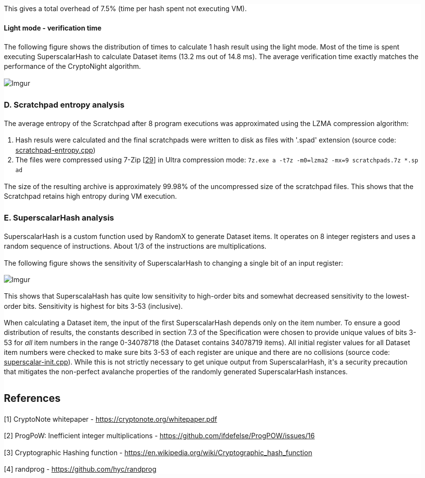 This gives a total overhead of 7.5% (time per hash spent not executing VM).

#### Light mode - verification time

The following figure shows the distribution of times to calculate 1 hash result using the light mode. Most of the time is spent executing SuperscalarHash to calculate Dataset items (13.2 ms out of 14.8 ms). The average verification time exactly matches the performance of the CryptoNight algorithm.

![Imgur](https://i.imgur.com/VtwwJT8.png)

### D. Scratchpad entropy analysis

The average entropy of the Scratchpad after 8 program executions was approximated using the LZMA compression algorithm:

1. Hash resuls were calculated and the final scratchpads were written to disk as files with '.spad' extension (source code: [scratchpad-entropy.cpp](../src/tests/scratchpad-entropy.cpp))
2. The files were compressed using 7-Zip [[29](https://www.7-zip.org/)] in Ultra compression mode: `7z.exe a -t7z -m0=lzma2 -mx=9 scratchpads.7z *.spad`

The size of the resulting archive is approximately 99.98% of the uncompressed size of the scratchpad files. This shows that the Scratchpad retains high entropy during VM execution.

### E. SuperscalarHash analysis

SuperscalarHash is a custom function used by RandomX to generate Dataset items. It operates on 8 integer registers and uses a random sequence of instructions. About 1/3 of the instructions are multiplications.

The following figure shows the sensitivity of SuperscalarHash to changing a single bit of an input register:

![Imgur](https://i.imgur.com/ztZ0V0G.png)

This shows that SuperscalaHash has quite low sensitivity to high-order bits and somewhat decreased sensitivity to the lowest-order bits. Sensitivity is highest for bits 3-53 (inclusive).

When calculating a Dataset item, the input of the first SuperscalarHash depends only on the item number. To ensure a good distribution of results, the constants described in section 7.3 of the Specification were chosen to provide unique values of bits 3-53 for *all* item numbers in the range 0-34078718 (the Dataset contains 34078719 items). All initial register values for all Dataset item numbers were checked to make sure bits 3-53 of each register are unique and there are no collisions (source code: [superscalar-init.cpp](../src/tests/superscalar-init.cpp)). While this is not strictly necessary to get unique output from SuperscalarHash, it's a security precaution that mitigates the non-perfect avalanche properties of the randomly generated SuperscalarHash instances.

## References

[1] CryptoNote whitepaper - https://cryptonote.org/whitepaper.pdf

[2] ProgPoW: Inefficient integer multiplications - https://github.com/ifdefelse/ProgPOW/issues/16

[3] Cryptographic Hashing function - https://en.wikipedia.org/wiki/Cryptographic_hash_function

[4] randprog - https://github.com/hyc/randprog
